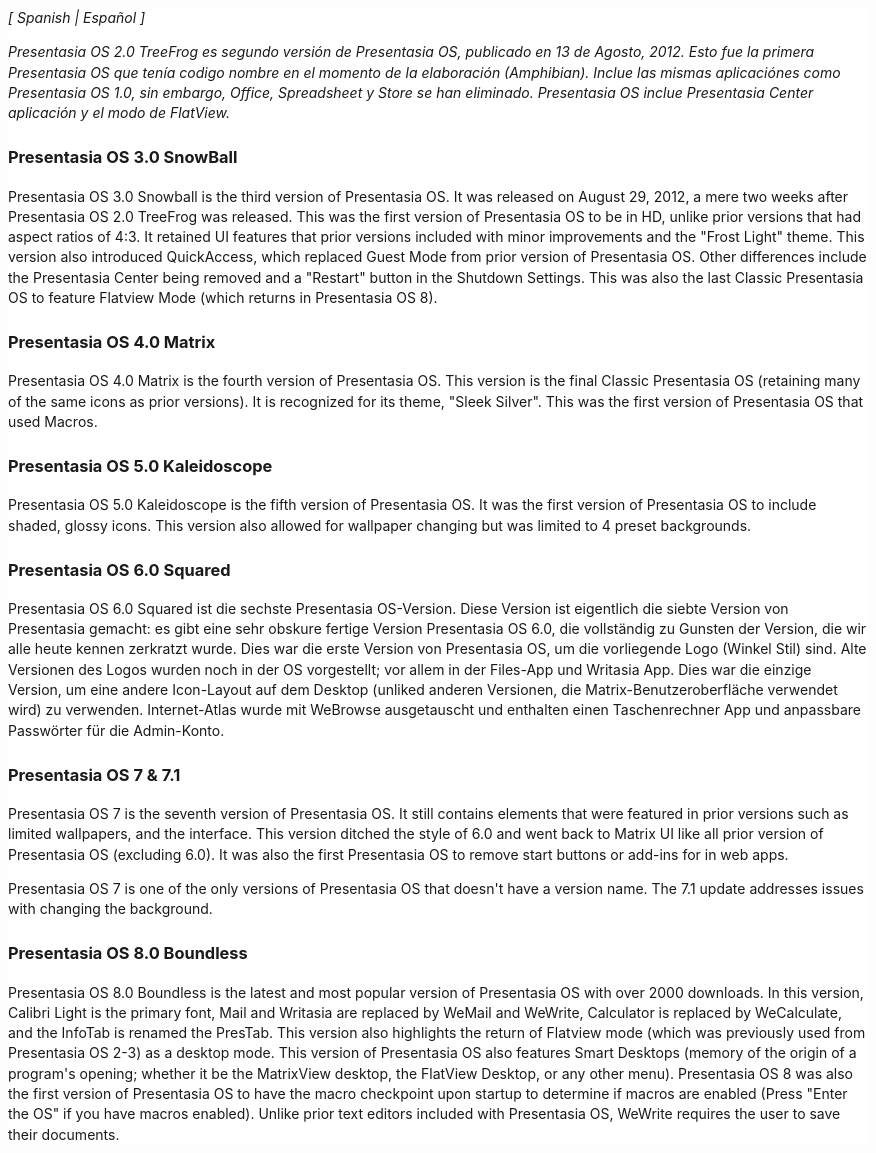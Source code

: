 *[ Spanish | Español ]*

*Presentasia OS 2.0 TreeFrog es segundo versión de Presentasia OS, publicado en 13 de Agosto, 2012. Esto fue la primera Presentasia OS que tenía codigo nombre en el momento de la elaboración (Amphibian). Inclue las mismas aplicaciónes como Presentasia OS 1.0, sin embargo, Office, Spreadsheet y Store se han eliminado. Presentasia OS inclue Presentasia Center aplicación y el modo de FlatView.*
### Presentasia OS 3.0 SnowBall
Presentasia OS 3.0 Snowball is the third version of Presentasia OS. It was released on August 29, 2012, a mere two weeks after Presentasia OS 2.0 TreeFrog was released. This was the first version of Presentasia OS to be in HD, unlike prior versions that had aspect ratios of 4:3. It retained UI features that prior versions included with minor improvements and the "Frost Light" theme. This version also introduced QuickAccess, which replaced Guest Mode from prior version of Presentasia OS. Other differences include the Presentasia Center being removed and a "Restart" button in the Shutdown Settings. This was also the last Classic Presentasia OS to feature Flatview Mode (which returns in Presentasia OS 8).

### Presentasia OS 4.0 Matrix
Presentasia OS 4.0 Matrix is the fourth version of Presentasia OS. This version is the final Classic Presentasia OS (retaining many of the same icons as prior versions). It is recognized for its theme, "Sleek Silver". This was the first version of Presentasia OS that used Macros.

### Presentasia OS 5.0 Kaleidoscope
Presentasia OS 5.0 Kaleidoscope is the fifth version of Presentasia OS. It was the first version of Presentasia OS to include shaded, glossy icons. This version also allowed for wallpaper changing but was limited to 4 preset backgrounds.

### Presentasia OS 6.0 Squared
Presentasia OS 6.0 Squared ist die sechste Presentasia OS-Version. Diese Version ist eigentlich die siebte Version von Presentasia gemacht: es gibt eine sehr obskure fertige Version Presentasia OS 6.0, die vollständig zu Gunsten der Version, die wir alle heute kennen zerkratzt wurde. Dies war die erste Version von Presentasia OS, um die vorliegende Logo (Winkel Stil) sind. Alte Versionen des Logos wurden noch in der OS vorgestellt; vor allem in der Files-App und Writasia App. Dies war die einzige Version, um eine andere Icon-Layout auf dem Desktop (unliked anderen Versionen, die Matrix-Benutzeroberfläche verwendet wird) zu verwenden. Internet-Atlas wurde mit WeBrowse ausgetauscht und enthalten einen Taschenrechner App und anpassbare Passwörter für die Admin-Konto.

### Presentasia OS 7 & 7.1
Presentasia OS 7 is the seventh version of Presentasia OS. It still contains elements that were featured in prior versions such as limited wallpapers, and the interface. This version ditched the style of 6.0 and went back to Matrix UI like all prior version of Presentasia OS (excluding 6.0). It was also the first Presentasia OS to remove start buttons or add-ins for in web apps.

Presentasia OS 7 is one of the only versions of Presentasia OS that doesn't have a version name. The 7.1 update addresses issues with changing the background.
### Presentasia OS 8.0 Boundless
Presentasia OS 8.0 Boundless is the latest and most popular version of Presentasia OS with over 2000 downloads. In this version, Calibri Light is the primary font, Mail and Writasia are replaced by WeMail and WeWrite, Calculator is replaced by WeCalculate, and the InfoTab is renamed the PresTab. This version also highlights the return of Flatview mode (which was previously used from Presentasia OS 2-3) as a desktop mode. This version of Presentasia OS also features Smart Desktops (memory of the origin of a program's opening; whether it be the MatrixView desktop, the FlatView Desktop, or any other menu). Presentasia OS 8 was also the first version of Presentasia OS to have the macro checkpoint upon startup to determine if macros are enabled (Press "Enter the OS" if you have macros enabled). Unlike prior text editors included with Presentasia OS, WeWrite requires the user to save their documents.

